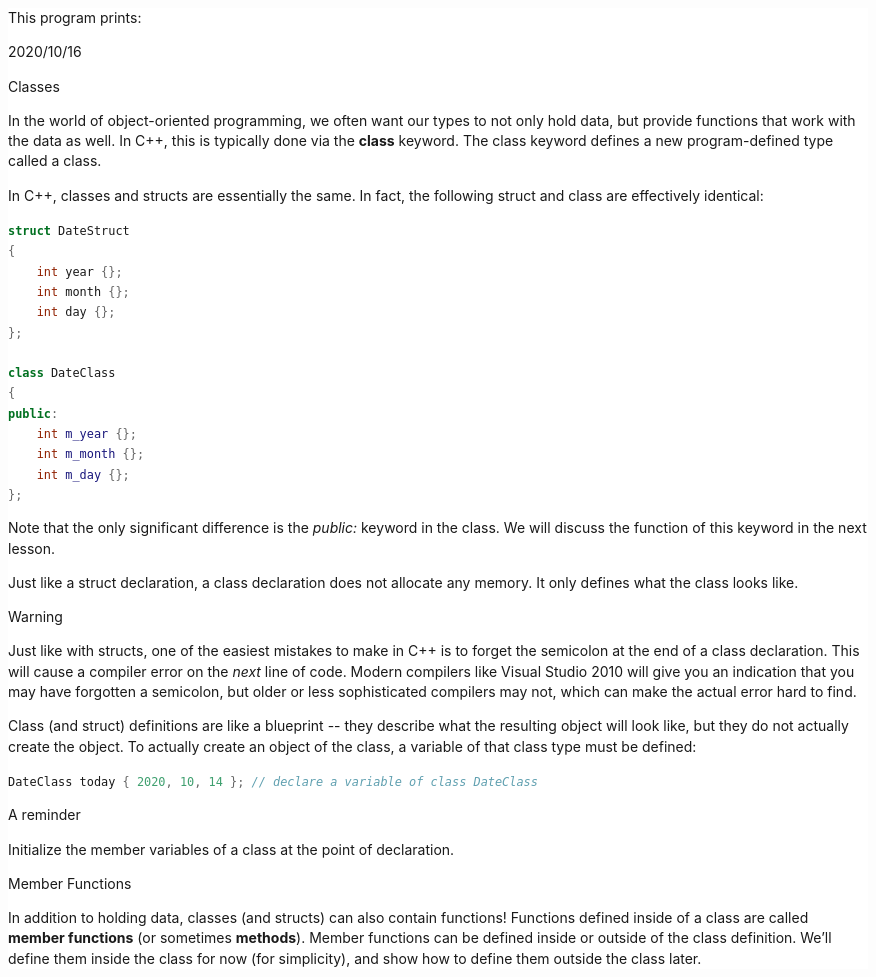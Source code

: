 This program prints:

2020/10/16

Classes

In the world of object-oriented programming, we often want our types to not only hold data, but provide functions that work with the data as well. In C++, this is typically done via the **class** keyword. The class keyword defines a new program-defined type called a class.

In C++, classes and structs are essentially the same. In fact, the following struct and class are effectively identical:

```cpp
struct DateStruct
{
    int year {};
    int month {};
    int day {};
};

class DateClass
{
public:
    int m_year {};
    int m_month {};
    int m_day {};
};
```

Note that the only significant difference is the _public:_ keyword in the class. We will discuss the function of this keyword in the next lesson.

Just like a struct declaration, a class declaration does not allocate any memory. It only defines what the class looks like.

Warning

Just like with structs, one of the easiest mistakes to make in C++ is to forget the semicolon at the end of a class declaration. This will cause a compiler error on the _next_ line of code. Modern compilers like Visual Studio 2010 will give you an indication that you may have forgotten a semicolon, but older or less sophisticated compilers may not, which can make the actual error hard to find.

Class (and struct) definitions are like a blueprint -- they describe what the resulting object will look like, but they do not actually create the object. To actually create an object of the class, a variable of that class type must be defined:

```cpp
DateClass today { 2020, 10, 14 }; // declare a variable of class DateClass
```

A reminder

Initialize the member variables of a class at the point of declaration.

Member Functions

In addition to holding data, classes (and structs) can also contain functions! Functions defined inside of a class are called **member functions** (or sometimes **methods**). Member functions can be defined inside or outside of the class definition. We’ll define them inside the class for now (for simplicity), and show how to define them outside the class later.
